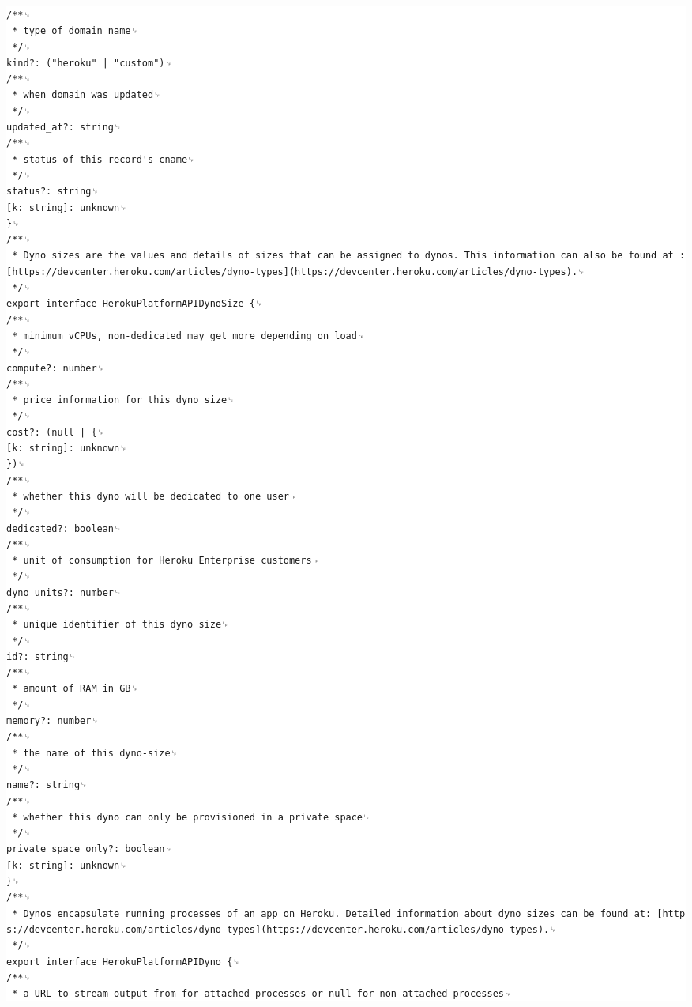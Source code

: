     /**␊
     * type of domain name␊
     */␊
    kind?: ("heroku" | "custom")␊
    /**␊
     * when domain was updated␊
     */␊
    updated_at?: string␊
    /**␊
     * status of this record's cname␊
     */␊
    status?: string␊
    [k: string]: unknown␊
    }␊
    /**␊
     * Dyno sizes are the values and details of sizes that can be assigned to dynos. This information can also be found at : [https://devcenter.heroku.com/articles/dyno-types](https://devcenter.heroku.com/articles/dyno-types).␊
     */␊
    export interface HerokuPlatformAPIDynoSize {␊
    /**␊
     * minimum vCPUs, non-dedicated may get more depending on load␊
     */␊
    compute?: number␊
    /**␊
     * price information for this dyno size␊
     */␊
    cost?: (null | {␊
    [k: string]: unknown␊
    })␊
    /**␊
     * whether this dyno will be dedicated to one user␊
     */␊
    dedicated?: boolean␊
    /**␊
     * unit of consumption for Heroku Enterprise customers␊
     */␊
    dyno_units?: number␊
    /**␊
     * unique identifier of this dyno size␊
     */␊
    id?: string␊
    /**␊
     * amount of RAM in GB␊
     */␊
    memory?: number␊
    /**␊
     * the name of this dyno-size␊
     */␊
    name?: string␊
    /**␊
     * whether this dyno can only be provisioned in a private space␊
     */␊
    private_space_only?: boolean␊
    [k: string]: unknown␊
    }␊
    /**␊
     * Dynos encapsulate running processes of an app on Heroku. Detailed information about dyno sizes can be found at: [https://devcenter.heroku.com/articles/dyno-types](https://devcenter.heroku.com/articles/dyno-types).␊
     */␊
    export interface HerokuPlatformAPIDyno {␊
    /**␊
     * a URL to stream output from for attached processes or null for non-attached processes␊